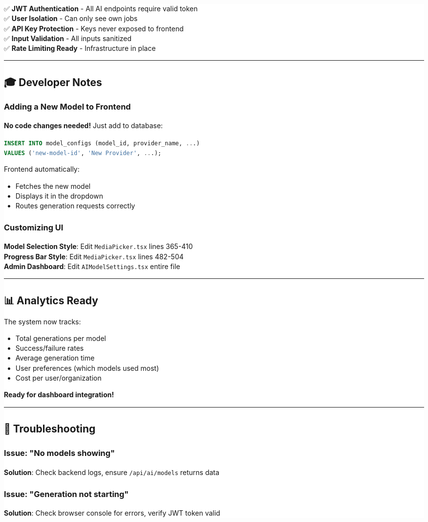 ✅ **JWT Authentication** - All AI endpoints require valid token  
✅ **User Isolation** - Can only see own jobs  
✅ **API Key Protection** - Keys never exposed to frontend  
✅ **Input Validation** - All inputs sanitized  
✅ **Rate Limiting Ready** - Infrastructure in place  

---

## 🎓 Developer Notes

### Adding a New Model to Frontend

**No code changes needed!** Just add to database:

```sql
INSERT INTO model_configs (model_id, provider_name, ...)
VALUES ('new-model-id', 'New Provider', ...);
```

Frontend automatically:
- Fetches the new model
- Displays it in the dropdown
- Routes generation requests correctly

### Customizing UI

**Model Selection Style**: Edit `MediaPicker.tsx` lines 365-410  
**Progress Bar Style**: Edit `MediaPicker.tsx` lines 482-504  
**Admin Dashboard**: Edit `AIModelSettings.tsx` entire file  

---

## 📊 Analytics Ready

The system now tracks:
- Total generations per model
- Success/failure rates
- Average generation time
- User preferences (which models used most)
- Cost per user/organization

**Ready for dashboard integration!**

---

## 🐛 Troubleshooting

### Issue: "No models showing"
**Solution**: Check backend logs, ensure `/api/ai/models` returns data

### Issue: "Generation not starting"
**Solution**: Check browser console for errors, verify JWT token valid
